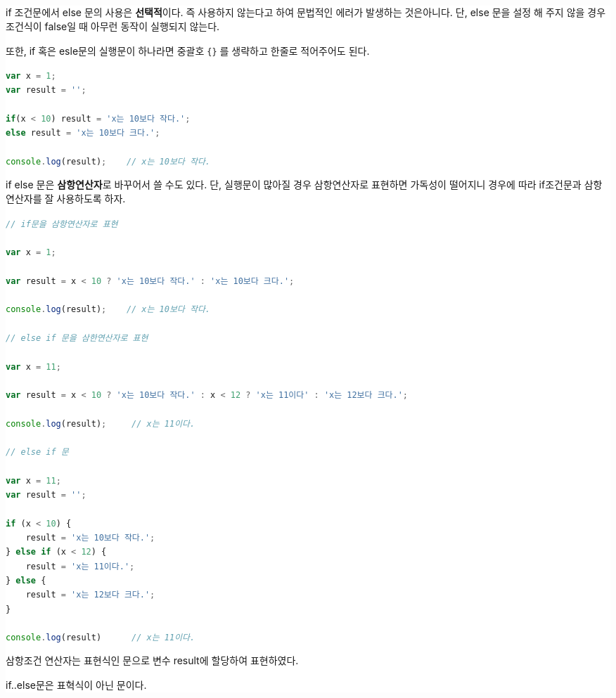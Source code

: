if 조건문에서 else 문의 사용은 **선택적**이다. 즉 사용하지 않는다고 하여 문법적인 에러가 발생하는 것은아니다. 단, else 문을 설정 해 주지 않을 경우 조건식이 false일 때 아무런 동작이 실행되지 않는다.

또한, if 혹은 esle문의 실행문이 하나라면 중괄호 `{}` 를 생략하고 한줄로 적어주어도 된다.

```javascript
var x = 1;
var result = '';

if(x < 10) result = 'x는 10보다 작다.';
else result = 'x는 10보다 크다.';

console.log(result);    // x는 10보다 작다.
```

if else 문은 **삼항연산자**로 바꾸어서 쓸 수도 있다. 단, 실행문이 많아질 경우 삼항연산자로 표현하면 가독성이 떨어지니 경우에 따라 if조건문과 삼항연산자를 잘 사용하도록 하자.

```javascript
// if문을 삼항연산자로 표현

var x = 1;

var result = x < 10 ? 'x는 10보다 작다.' : 'x는 10보다 크다.';

console.log(result);    // x는 10보다 작다.

// else if 문을 삼한연산자로 표현

var x = 11;

var result = x < 10 ? 'x는 10보다 작다.' : x < 12 ? 'x는 11이다' : 'x는 12보다 크다.';

console.log(result);     // x는 11이다.

// else if 문

var x = 11;
var result = '';

if (x < 10) {
    result = 'x는 10보다 작다.';
} else if (x < 12) {
    result = 'x는 11이다.';
} else {
    result = 'x는 12보다 크다.';
}

console.log(result)      // x는 11이다.
```

삼항조건 연산자는 표현식인 문으로 변수 result에 할당하여 표현하였다.

if..else문은 표혁식이 아닌 문이다.
